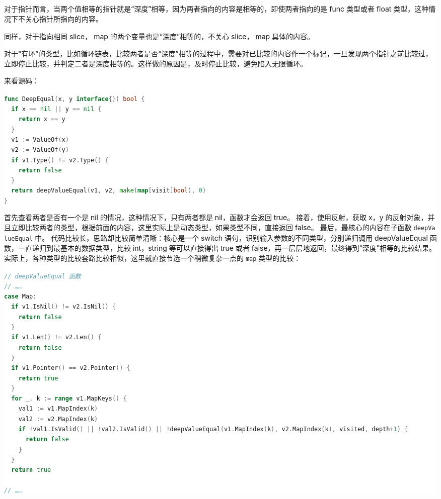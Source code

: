 对于指针而言，当两个值相等的指针就是“深度”相等，因为两者指向的内容是相等的，即使两者指向的是 func 类型或者 float 类型，这种情况下不关心指针所指向的内容。

同样，对于指向相同 slice， map 的两个变量也是“深度”相等的，不关心 slice， map 具体的内容。

对于“有环”的类型，比如循环链表，比较两者是否“深度”相等的过程中，需要对已比较的内容作一个标记，一旦发现两个指针之前比较过，立即停止比较，并判定二者是深度相等的。这样做的原因是，及时停止比较，避免陷入无限循环。

来看源码：

```go
func DeepEqual(x, y interface{}) bool {
  if x == nil || y == nil {
    return x == y
  }
  v1 := ValueOf(x)
  v2 := ValueOf(y)
  if v1.Type() != v2.Type() {
    return false
  }
  return deepValueEqual(v1, v2, make(map[visit]bool), 0)
}
```

首先查看两者是否有一个是 nil 的情况，这种情况下，只有两者都是 nil，函数才会返回 true。
接着，使用反射，获取 x，y 的反射对象，并且立即比较两者的类型，根据前面的内容，这里实际上是动态类型，如果类型不同，直接返回 false。
最后，最核心的内容在子函数 `deepValueEqual` 中。
代码比较长，思路却比较简单清晰：核心是一个 switch 语句，识别输入参数的不同类型，分别递归调用 deepValueEqual 函数，一直递归到最基本的数据类型，比较 int，string 等可以直接得出 true 或者 false，再一层层地返回，最终得到“深度”相等的比较结果。
实际上，各种类型的比较套路比较相似，这里就直接节选一个稍微复杂一点的 `map` 类型的比较：

```go
// deepValueEqual 函数
// ……
case Map:
  if v1.IsNil() != v2.IsNil() {
    return false
  }
  if v1.Len() != v2.Len() {
    return false
  }
  if v1.Pointer() == v2.Pointer() {
    return true
  }
  for _, k := range v1.MapKeys() {
    val1 := v1.MapIndex(k)
    val2 := v2.MapIndex(k)
    if !val1.IsValid() || !val2.IsValid() || !deepValueEqual(v1.MapIndex(k), v2.MapIndex(k), visited, depth+1) {
      return false
    }
  }
  return true

// ……
```
